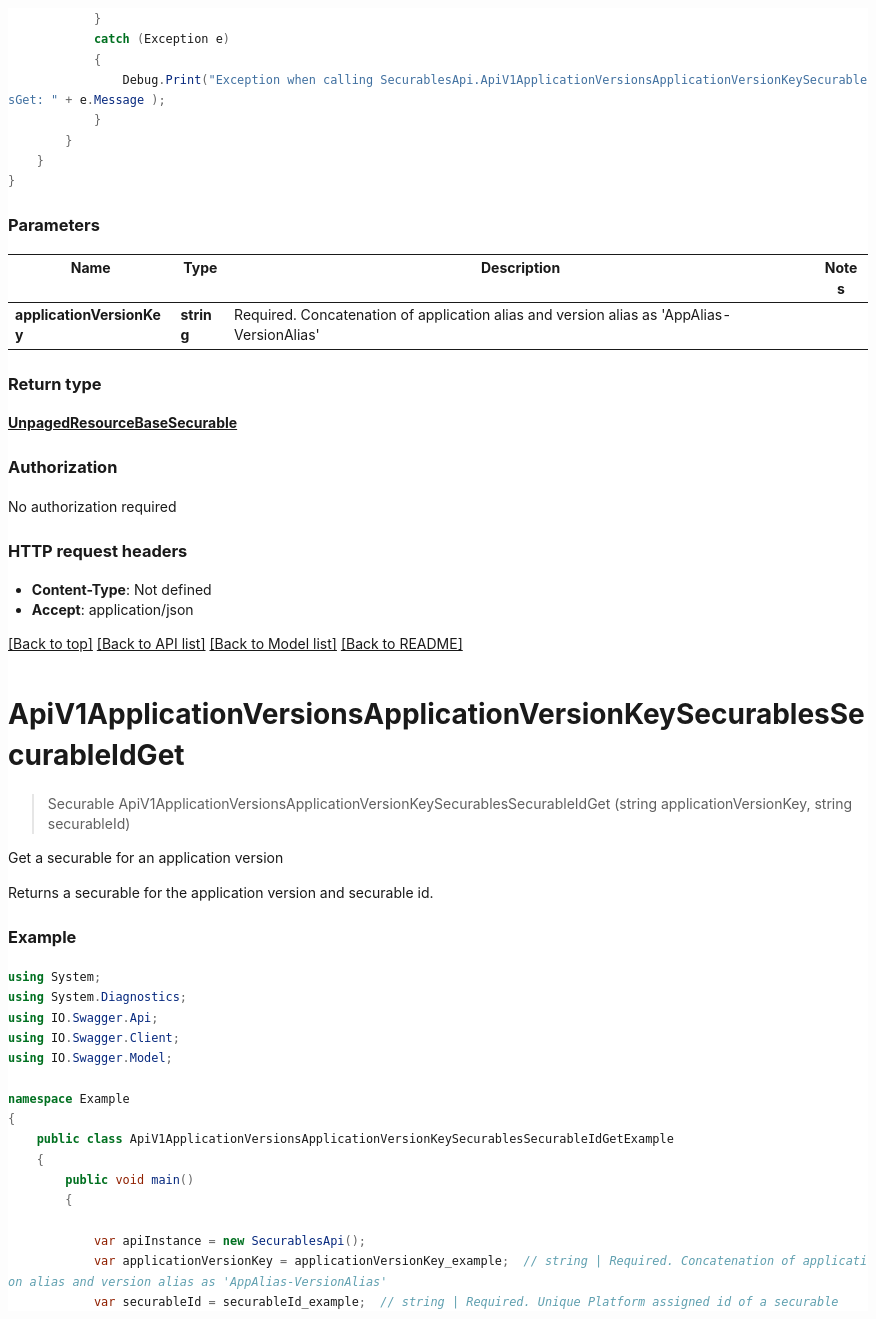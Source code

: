 ```csharp
            }
            catch (Exception e)
            {
                Debug.Print("Exception when calling SecurablesApi.ApiV1ApplicationVersionsApplicationVersionKeySecurablesGet: " + e.Message );
            }
        }
    }
}
```

### Parameters

Name | Type | Description  | Notes
------------- | ------------- | ------------- | -------------
 **applicationVersionKey** | **string**| Required. Concatenation of application alias and version alias as &#39;AppAlias-VersionAlias&#39; | 

### Return type

[**UnpagedResourceBaseSecurable**](UnpagedResourceBaseSecurable.md)

### Authorization

No authorization required

### HTTP request headers

 - **Content-Type**: Not defined
 - **Accept**: application/json

[[Back to top]](#) [[Back to API list]](../README.md#documentation-for-api-endpoints) [[Back to Model list]](../README.md#documentation-for-models) [[Back to README]](../README.md)

<a name="apiv1applicationversionsapplicationversionkeysecurablessecurableidget"></a>
# **ApiV1ApplicationVersionsApplicationVersionKeySecurablesSecurableIdGet**
> Securable ApiV1ApplicationVersionsApplicationVersionKeySecurablesSecurableIdGet (string applicationVersionKey, string securableId)

Get a securable for an application version

Returns a securable for the application version and securable id.

### Example
```csharp
using System;
using System.Diagnostics;
using IO.Swagger.Api;
using IO.Swagger.Client;
using IO.Swagger.Model;

namespace Example
{
    public class ApiV1ApplicationVersionsApplicationVersionKeySecurablesSecurableIdGetExample
    {
        public void main()
        {
            
            var apiInstance = new SecurablesApi();
            var applicationVersionKey = applicationVersionKey_example;  // string | Required. Concatenation of application alias and version alias as 'AppAlias-VersionAlias'
            var securableId = securableId_example;  // string | Required. Unique Platform assigned id of a securable
```